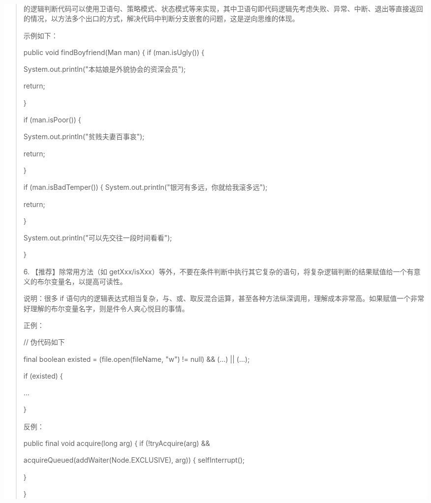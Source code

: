 > 的逻辑判断代码可以使用卫语句、策略模式、状态模式等来实现，其中卫语句即代码逻辑先考虑失败、异常、中断、退出等直接返回的情况，以方法多个出口的方式，解决代码中判断分支嵌套的问题，这是逆向思维的体现。
>
> 示例如下：
>
> public void findBoyfriend(Man man) { if (man.isUgly()) {
>
> System.out.println(\"本姑娘是外貌协会的资深会员\");
>
> return;
>
> }
>
> if (man.isPoor()) {
>
> System.out.println(\"贫贱夫妻百事哀\");
>
> return;
>
> }
>
> if (man.isBadTemper()) {
> System.out.println(\"银河有多远，你就给我滚多远\");
>
> return;
>
> }
>
> System.out.println(\"可以先交往一段时间看看\");
>
> }
>
> 6\. 【推荐】除常用方法（如
> getXxx/isXxx）等外，不要在条件判断中执行其它复杂的语句，将复杂逻辑判断的结果赋值给一个有意义的布尔变量名，以提高可读性。
>
> 说明：很多 if
> 语句内的逻辑表达式相当复杂，与、或、取反混合运算，甚至各种方法纵深调用，理解成本非常高。如果赋值一个非常好理解的布尔变量名字，则是件令人爽心悦目的事情。
>
> 正例：
>
> // 伪代码如下
>
> final boolean existed = (file.open(fileName, \"w\") != null) && (\...)
> \|\| (\...);
>
> if (existed) {
>
> \...
>
> }
>
> 反例：
>
> public final void acquire(long arg) { if (!tryAcquire(arg) &&
>
> acquireQueued(addWaiter(Node.EXCLUSIVE), arg)) { selfInterrupt();
>
> }
>
> }
